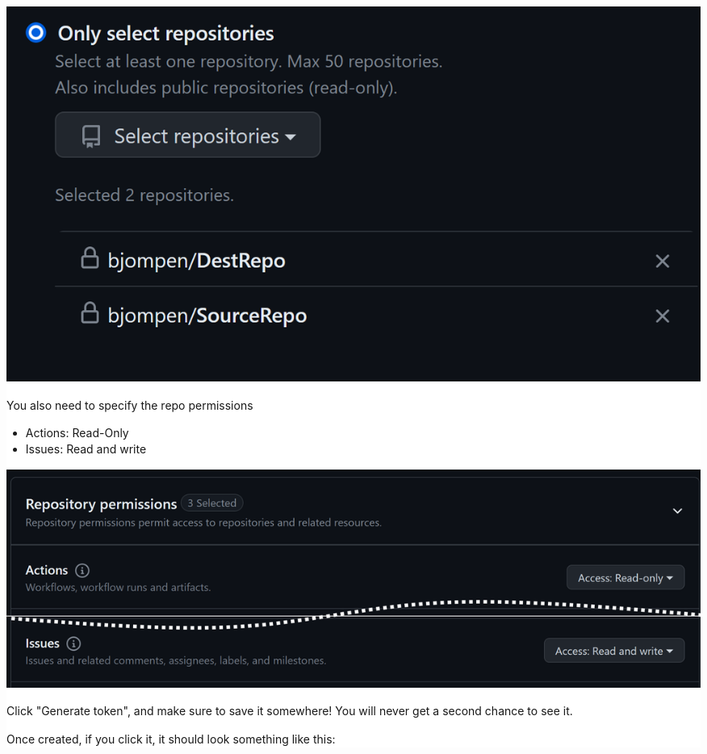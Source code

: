 ![repo access to two repos](../images/github.sametaskdifferentrepo/7.png)

You also need to specify the repo permissions

- Actions: Read-Only
- Issues: Read and write

![repo permissions](../images/github.sametaskdifferentrepo/8.png)

Click "Generate token", and make sure to save it somewhere! You will never get a second chance to see it.

Once created, if you click it, it should look something like this:
